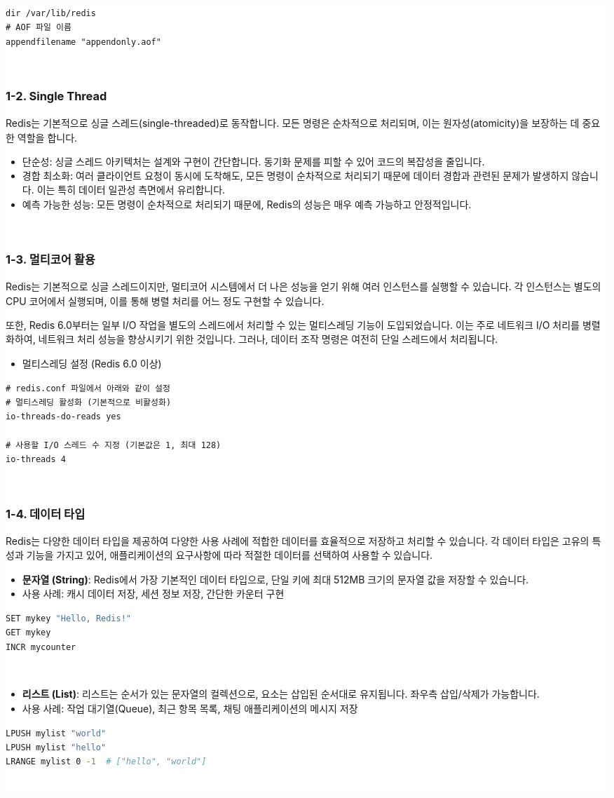 ```
dir /var/lib/redis
# AOF 파일 이름
appendfilename "appendonly.aof"
```
<br/>

### 1-2. Single Thread

Redis는 기본적으로 싱글 스레드(single-threaded)로 동작합니다. 모든 명령은 순차적으로 처리되며, 이는 원자성(atomicity)을 보장하는 데 중요한 역할을 합니다.  
 - 단순성: 싱글 스레드 아키텍처는 설계와 구현이 간단합니다. 동기화 문제를 피할 수 있어 코드의 복잡성을 줄입니다.
 - 경합 최소화: 여러 클라이언트 요청이 동시에 도착해도, 모든 명령이 순차적으로 처리되기 때문에 데이터 경합과 관련된 문제가 발생하지 않습니다. 이는 특히 데이터 일관성 측면에서 유리합니다.
 - 예측 가능한 성능: 모든 명령이 순차적으로 처리되기 때문에, Redis의 성능은 매우 예측 가능하고 안정적입니다.

<br/>

### 1-3. 멀티코어 활용

Redis는 기본적으로 싱글 스레드이지만, 멀티코어 시스템에서 더 나은 성능을 얻기 위해 여러 인스턴스를 실행할 수 있습니다. 각 인스턴스는 별도의 CPU 코어에서 실행되며, 이를 통해 병렬 처리를 어느 정도 구현할 수 있습니다.  

또한, Redis 6.0부터는 일부 I/O 작업을 별도의 스레드에서 처리할 수 있는 멀티스레딩 기능이 도입되었습니다. 이는 주로 네트워크 I/O 처리를 병렬화하여, 네트워크 처리 성능을 향상시키기 위한 것입니다. 그러나, 데이터 조작 명령은 여전히 단일 스레드에서 처리됩니다.  

 - 멀티스레딩 설정 (Redis 6.0 이상)
```
# redis.conf 파일에서 아래와 같이 설정
# 멀티스레딩 활성화 (기본적으로 비활성화)
io-threads-do-reads yes

# 사용할 I/O 스레드 수 지정 (기본값은 1, 최대 128)
io-threads 4
```
<br/>

### 1-4. 데이터 타입

Redis는 다양한 데이터 타입을 제공하여 다양한 사용 사례에 적합한 데이터를 효율적으로 저장하고 처리할 수 있습니다. 각 데이터 타입은 고유의 특성과 기능을 가지고 있어, 애플리케이션의 요구사항에 따라 적절한 데이터를 선택하여 사용할 수 있습니다.  

 - __문자열 (String)__: Redis에서 가장 기본적인 데이터 타입으로, 단일 키에 최대 512MB 크기의 문자열 값을 저장할 수 있습니다.
 - 사용 사례: 캐시 데이터 저장, 세션 정보 저장, 간단한 카운터 구현
```bash
SET mykey "Hello, Redis!"
GET mykey
INCR mycounter
```
<br/>

 - __리스트 (List)__: 리스트는 순서가 있는 문자열의 컬렉션으로, 요소는 삽입된 순서대로 유지됩니다. 좌우측 삽입/삭제가 가능합니다.
 - 사용 사례: 작업 대기열(Queue), 최근 항목 목록, 채팅 애플리케이션의 메시지 저장
```bash
LPUSH mylist "world"
LPUSH mylist "hello"
LRANGE mylist 0 -1  # ["hello", "world"]
```
<br/>
